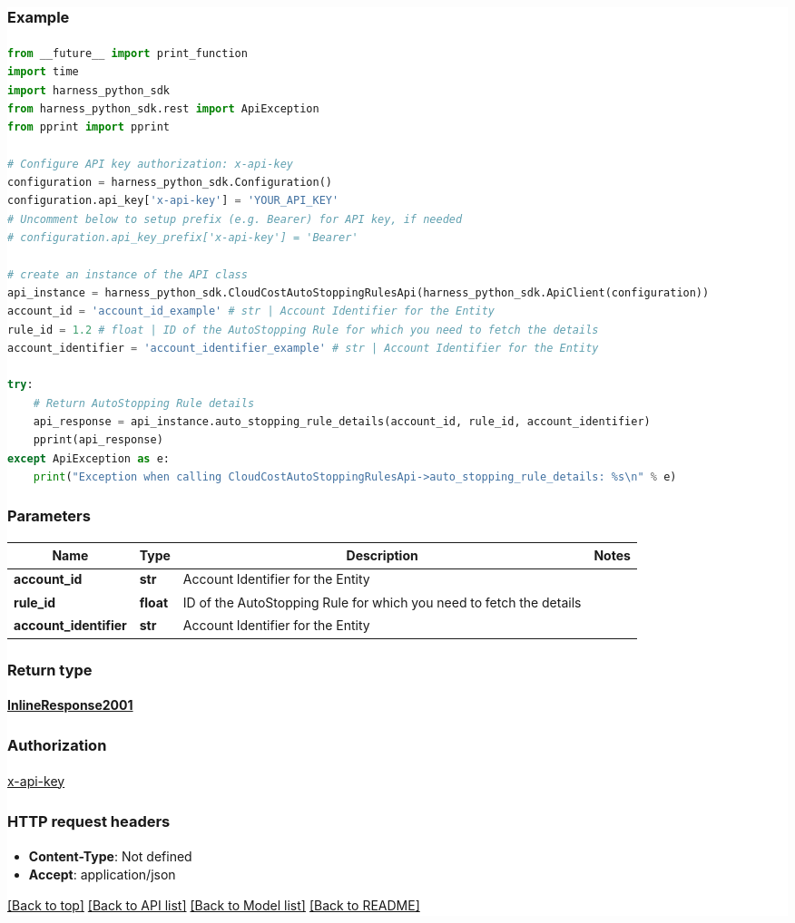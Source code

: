 ### Example
```python
from __future__ import print_function
import time
import harness_python_sdk
from harness_python_sdk.rest import ApiException
from pprint import pprint

# Configure API key authorization: x-api-key
configuration = harness_python_sdk.Configuration()
configuration.api_key['x-api-key'] = 'YOUR_API_KEY'
# Uncomment below to setup prefix (e.g. Bearer) for API key, if needed
# configuration.api_key_prefix['x-api-key'] = 'Bearer'

# create an instance of the API class
api_instance = harness_python_sdk.CloudCostAutoStoppingRulesApi(harness_python_sdk.ApiClient(configuration))
account_id = 'account_id_example' # str | Account Identifier for the Entity
rule_id = 1.2 # float | ID of the AutoStopping Rule for which you need to fetch the details
account_identifier = 'account_identifier_example' # str | Account Identifier for the Entity

try:
    # Return AutoStopping Rule details
    api_response = api_instance.auto_stopping_rule_details(account_id, rule_id, account_identifier)
    pprint(api_response)
except ApiException as e:
    print("Exception when calling CloudCostAutoStoppingRulesApi->auto_stopping_rule_details: %s\n" % e)
```

### Parameters

Name | Type | Description  | Notes
------------- | ------------- | ------------- | -------------
 **account_id** | **str**| Account Identifier for the Entity | 
 **rule_id** | **float**| ID of the AutoStopping Rule for which you need to fetch the details | 
 **account_identifier** | **str**| Account Identifier for the Entity | 

### Return type

[**InlineResponse2001**](InlineResponse2001.md)

### Authorization

[x-api-key](../README.md#x-api-key)

### HTTP request headers

 - **Content-Type**: Not defined
 - **Accept**: application/json

[[Back to top]](#) [[Back to API list]](../README.md#documentation-for-api-endpoints) [[Back to Model list]](../README.md#documentation-for-models) [[Back to README]](../README.md)
